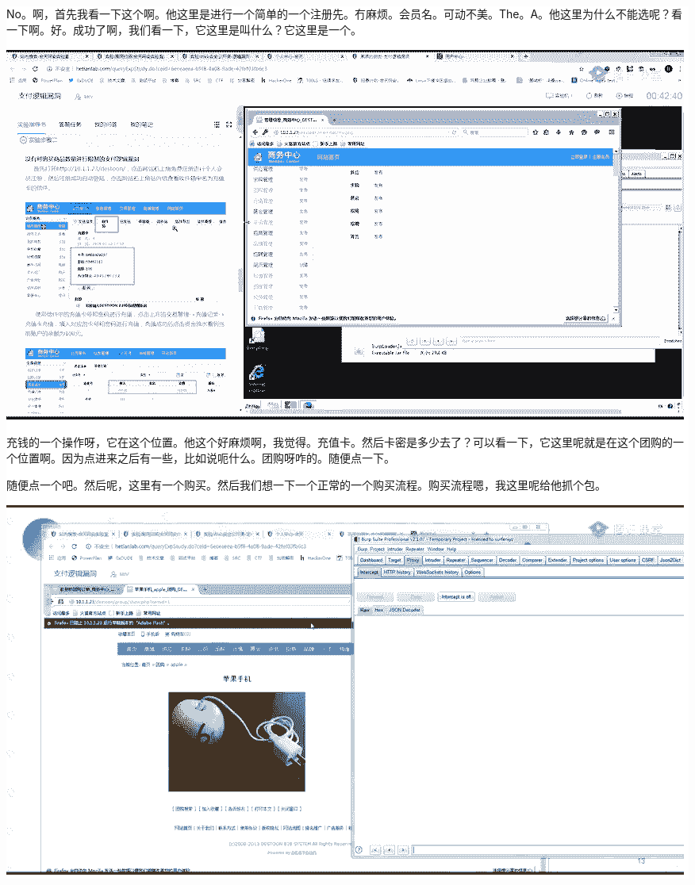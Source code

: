 No。啊，首先我看一下这个啊。他这里是进行一个简单的一个注册先。冇麻烦。会员名。可动不美。The。A。他这里为什么不能选呢？看一下啊。好。成功了啊，我们看一下，它这里是叫什么？它这里是一个。



![](img/fe68eb93c577b79ca4061e8b1985f079_31.png)

充钱的一个操作呀，它在这个位置。他这个好麻烦啊，我觉得。充值卡。然后卡密是多少去了？可以看一下，它这里呢就是在这个团购的一个位置啊。因为点进来之后有一些，比如说呃什么。团购呀咋的。随便点一下。

随便点一个吧。然后呢，这里有一个购买。然后我们想一下一个正常的一个购买流程。购买流程嗯，我这里呢给他抓个包。



![](img/fe68eb93c577b79ca4061e8b1985f079_33.png)
